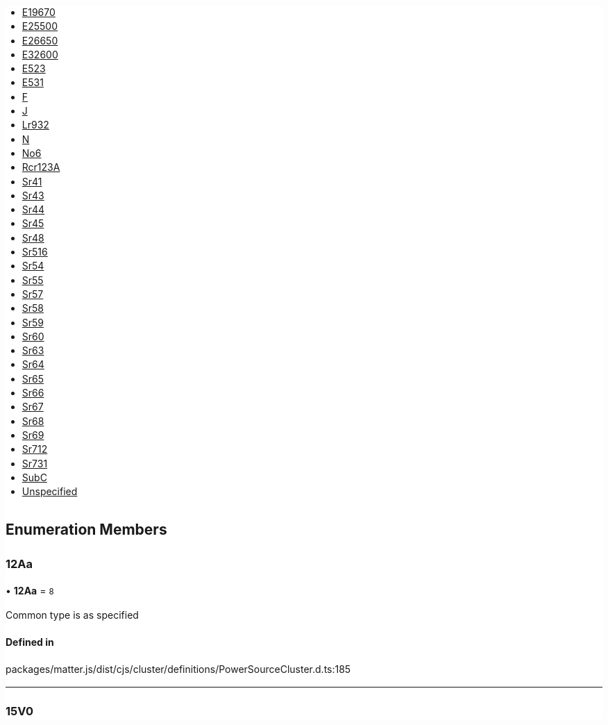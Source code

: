 - [E19670](exports_cluster.PowerSource.BatCommonDesignation.md#e19670)
- [E25500](exports_cluster.PowerSource.BatCommonDesignation.md#e25500)
- [E26650](exports_cluster.PowerSource.BatCommonDesignation.md#e26650)
- [E32600](exports_cluster.PowerSource.BatCommonDesignation.md#e32600)
- [E523](exports_cluster.PowerSource.BatCommonDesignation.md#e523)
- [E531](exports_cluster.PowerSource.BatCommonDesignation.md#e531)
- [F](exports_cluster.PowerSource.BatCommonDesignation.md#f)
- [J](exports_cluster.PowerSource.BatCommonDesignation.md#j)
- [Lr932](exports_cluster.PowerSource.BatCommonDesignation.md#lr932)
- [N](exports_cluster.PowerSource.BatCommonDesignation.md#n)
- [No6](exports_cluster.PowerSource.BatCommonDesignation.md#no6)
- [Rcr123A](exports_cluster.PowerSource.BatCommonDesignation.md#rcr123a)
- [Sr41](exports_cluster.PowerSource.BatCommonDesignation.md#sr41)
- [Sr43](exports_cluster.PowerSource.BatCommonDesignation.md#sr43)
- [Sr44](exports_cluster.PowerSource.BatCommonDesignation.md#sr44)
- [Sr45](exports_cluster.PowerSource.BatCommonDesignation.md#sr45)
- [Sr48](exports_cluster.PowerSource.BatCommonDesignation.md#sr48)
- [Sr516](exports_cluster.PowerSource.BatCommonDesignation.md#sr516)
- [Sr54](exports_cluster.PowerSource.BatCommonDesignation.md#sr54)
- [Sr55](exports_cluster.PowerSource.BatCommonDesignation.md#sr55)
- [Sr57](exports_cluster.PowerSource.BatCommonDesignation.md#sr57)
- [Sr58](exports_cluster.PowerSource.BatCommonDesignation.md#sr58)
- [Sr59](exports_cluster.PowerSource.BatCommonDesignation.md#sr59)
- [Sr60](exports_cluster.PowerSource.BatCommonDesignation.md#sr60)
- [Sr63](exports_cluster.PowerSource.BatCommonDesignation.md#sr63)
- [Sr64](exports_cluster.PowerSource.BatCommonDesignation.md#sr64)
- [Sr65](exports_cluster.PowerSource.BatCommonDesignation.md#sr65)
- [Sr66](exports_cluster.PowerSource.BatCommonDesignation.md#sr66)
- [Sr67](exports_cluster.PowerSource.BatCommonDesignation.md#sr67)
- [Sr68](exports_cluster.PowerSource.BatCommonDesignation.md#sr68)
- [Sr69](exports_cluster.PowerSource.BatCommonDesignation.md#sr69)
- [Sr712](exports_cluster.PowerSource.BatCommonDesignation.md#sr712)
- [Sr731](exports_cluster.PowerSource.BatCommonDesignation.md#sr731)
- [SubC](exports_cluster.PowerSource.BatCommonDesignation.md#subc)
- [Unspecified](exports_cluster.PowerSource.BatCommonDesignation.md#unspecified)

## Enumeration Members

### 12Aa

• **12Aa** = ``8``

Common type is as specified

#### Defined in

packages/matter.js/dist/cjs/cluster/definitions/PowerSourceCluster.d.ts:185

___

### 15V0

